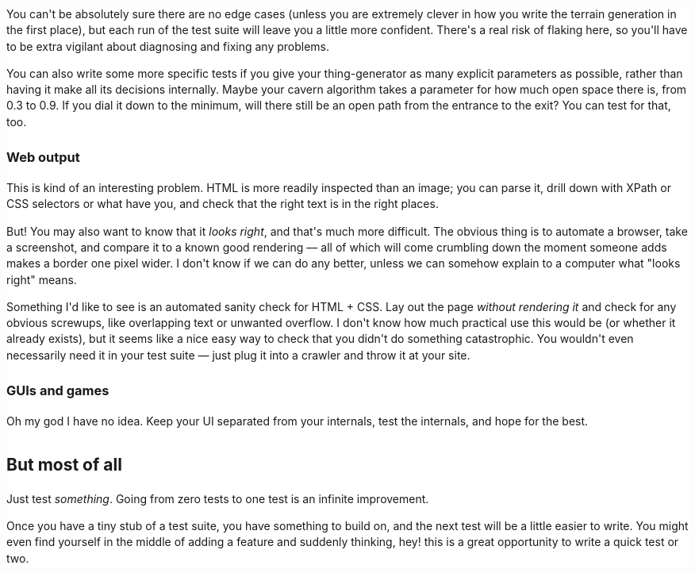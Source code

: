 You can't be absolutely sure there are no edge cases (unless you are extremely clever in how you write the terrain generation in the first place), but each run of the test suite will leave you a little more confident.  There's a real risk of flaking here, so you'll have to be extra vigilant about diagnosing and fixing any problems.

You can also write some more specific tests if you give your thing-generator as many explicit parameters as possible, rather than having it make all its decisions internally.  Maybe your cavern algorithm takes a parameter for how much open space there is, from 0.3 to 0.9.  If you dial it down to the minimum, will there still be an open path from the entrance to the exit?  You can test for that, too.


### Web output

This is kind of an interesting problem.  HTML is more readily inspected than an image; you can parse it, drill down with XPath or CSS selectors or what have you, and check that the right text is in the right places.

But!  You may also want to know that it _looks right_, and that's much more difficult.  The obvious thing is to automate a browser, take a screenshot, and compare it to a known good rendering — all of which will come crumbling down the moment someone adds makes a border one pixel wider.  I don't know if we can do any better, unless we can somehow explain to a computer what "looks right" means.

Something I'd like to see is an automated sanity check for HTML + CSS.  Lay out the page _without rendering it_ and check for any obvious screwups, like overlapping text or unwanted overflow.  I don't know how much practical use this would be (or whether it already exists), but it seems like a nice easy way to check that you didn't do something catastrophic.  You wouldn't even necessarily need it in your test suite — just plug it into a crawler and throw it at your site.


### GUIs and games

Oh my god I have no idea.  Keep your UI separated from your internals, test the internals, and hope for the best.


## But most of all

Just test _something_.  Going from zero tests to one test is an infinite improvement.

Once you have a tiny stub of a test suite, you have something to build on, and the next test will be a little easier to write.  You might even find yourself in the middle of adding a feature and suddenly thinking, hey! this is a great opportunity to write a quick test or two.
